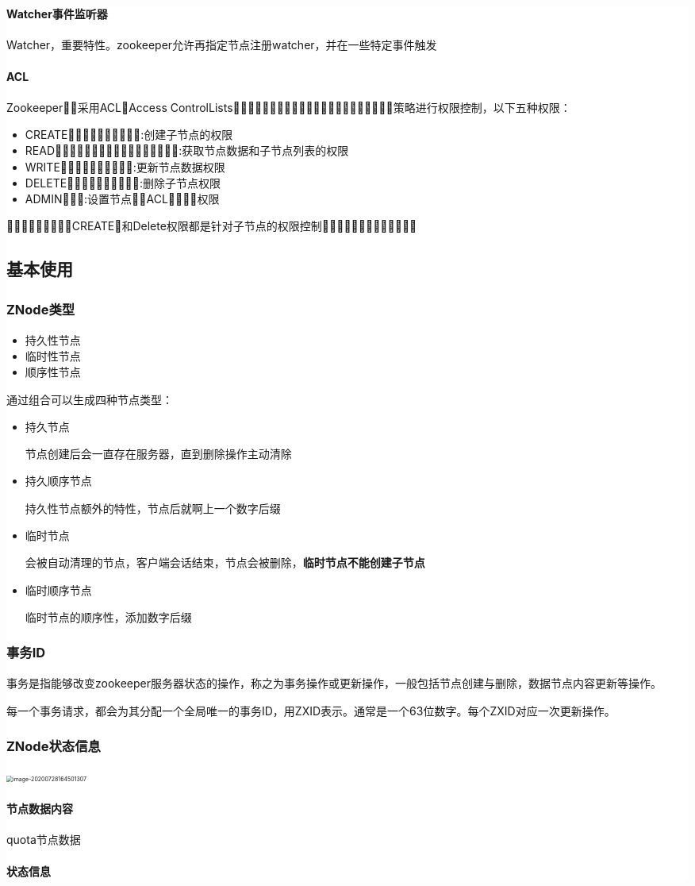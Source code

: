 #### Watcher事件监听器

Watcher，重要特性。zookeeper允许再指定节点注册watcher，并在一些特定事件触发

#### ACL

Zookeeper􏳔􏰉采用ACL􏴦Access ControlLists􏴧􏵣􏵤􏱆􏲴􏰪􏵥􏱁􏵦􏵠􏰌􏲢􏰜􏰝􏲧􏱭􏰳􏵧􏲾􏵥􏱁􏰞策略进行权限控制，以下五种权限：

- CREATE􏰞􏵨􏴍􏵓􏳴􏱎􏰇􏵥􏱁􏰘:创建子节点的权限
- READ􏰞􏵩􏵪􏳴􏱎􏴤􏴥􏳵􏵓􏳴􏱎􏱲􏵫􏰇􏵥􏱁􏰘:获取节点数据和子节点列表的权限
- WRITE􏰞􏵬􏵭􏳴􏱎􏴤􏴥􏰇􏵥􏱁:更新节点数据权限
- DELETE􏰞􏵮􏵯􏵓􏳴􏱎􏰇􏵥􏱁􏰘:删除子节点权限
- ADMIN􏰞􏱧􏵰:设置节点􏳴􏱎ACL􏰇􏵥􏱁􏰘权限

􏲢􏱱􏳜􏰆􏵛􏵱􏰇􏰍􏰌CREATE􏳵和Delete权限都是针对子节点的权限控制􏱁􏳍􏰍􏵲􏲌􏵓􏳴􏱎􏰇􏵥􏱁􏵦􏵠

## 基本使用

### ZNode类型

- 持久性节点
- 临时性节点
- 顺序性节点

通过组合可以生成四种节点类型：

- 持久节点

  节点创建后会一直存在服务器，直到删除操作主动清除

- 持久顺序节点

  持久性节点额外的特性，节点后就啊上一个数字后缀

- 临时节点

  会被自动清理的节点，客户端会话结束，节点会被删除，**临时节点不能创建子节点**

- 临时顺序节点

  临时节点的顺序性，添加数字后缀

### 事务ID

事务是指能够改变zookeeper服务器状态的操作，称之为事务操作或更新操作，一般包括节点创建与删除，数据节点内容更新等操作。

每一个事务请求，都会为其分配一个全局唯一的事务ID，用ZXID表示。通常是一个63位数字。每个ZXID对应一次更新操作。

### ZNode状态信息

<img src="/assets/img/post/2020-07-28-Zookeeper/image-20200728164501307.png" alt="image-20200728164501307" style="zoom:50%;" />

#### 节点数据内容

quota节点数据

#### 状态信息
